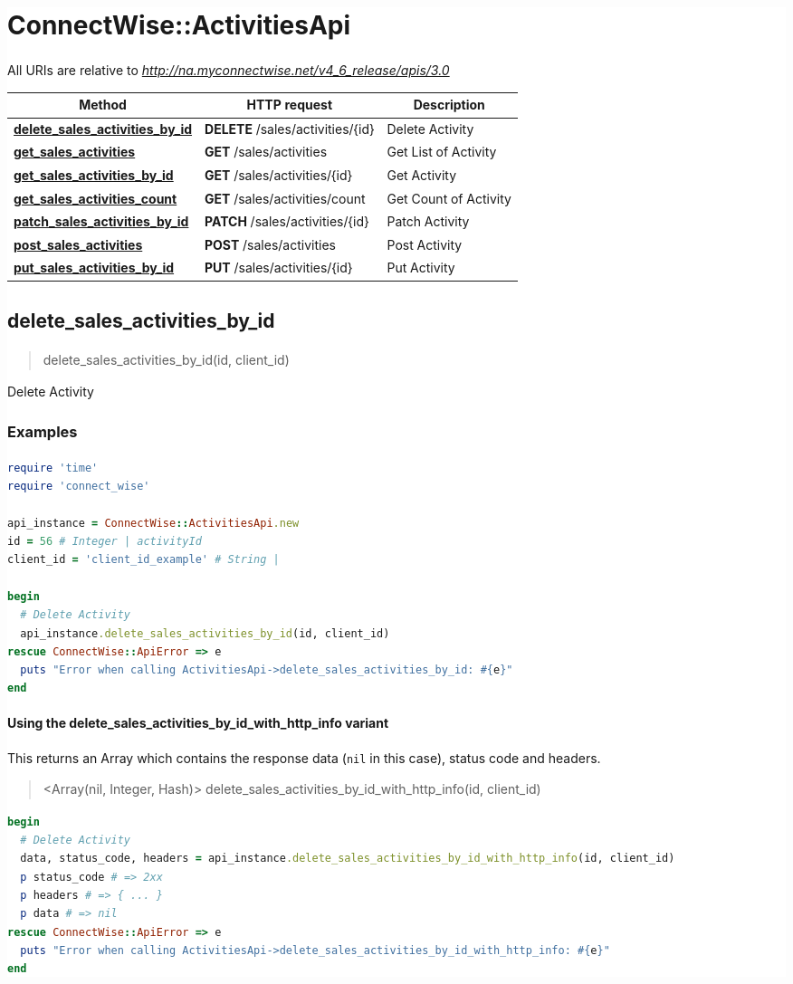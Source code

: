 # ConnectWise::ActivitiesApi

All URIs are relative to *http://na.myconnectwise.net/v4_6_release/apis/3.0*

| Method | HTTP request | Description |
| ------ | ------------ | ----------- |
| [**delete_sales_activities_by_id**](ActivitiesApi.md#delete_sales_activities_by_id) | **DELETE** /sales/activities/{id} | Delete Activity |
| [**get_sales_activities**](ActivitiesApi.md#get_sales_activities) | **GET** /sales/activities | Get List of Activity |
| [**get_sales_activities_by_id**](ActivitiesApi.md#get_sales_activities_by_id) | **GET** /sales/activities/{id} | Get Activity |
| [**get_sales_activities_count**](ActivitiesApi.md#get_sales_activities_count) | **GET** /sales/activities/count | Get Count of Activity |
| [**patch_sales_activities_by_id**](ActivitiesApi.md#patch_sales_activities_by_id) | **PATCH** /sales/activities/{id} | Patch Activity |
| [**post_sales_activities**](ActivitiesApi.md#post_sales_activities) | **POST** /sales/activities | Post Activity |
| [**put_sales_activities_by_id**](ActivitiesApi.md#put_sales_activities_by_id) | **PUT** /sales/activities/{id} | Put Activity |


## delete_sales_activities_by_id

> delete_sales_activities_by_id(id, client_id)

Delete Activity

### Examples

```ruby
require 'time'
require 'connect_wise'

api_instance = ConnectWise::ActivitiesApi.new
id = 56 # Integer | activityId
client_id = 'client_id_example' # String | 

begin
  # Delete Activity
  api_instance.delete_sales_activities_by_id(id, client_id)
rescue ConnectWise::ApiError => e
  puts "Error when calling ActivitiesApi->delete_sales_activities_by_id: #{e}"
end
```

#### Using the delete_sales_activities_by_id_with_http_info variant

This returns an Array which contains the response data (`nil` in this case), status code and headers.

> <Array(nil, Integer, Hash)> delete_sales_activities_by_id_with_http_info(id, client_id)

```ruby
begin
  # Delete Activity
  data, status_code, headers = api_instance.delete_sales_activities_by_id_with_http_info(id, client_id)
  p status_code # => 2xx
  p headers # => { ... }
  p data # => nil
rescue ConnectWise::ApiError => e
  puts "Error when calling ActivitiesApi->delete_sales_activities_by_id_with_http_info: #{e}"
end
```
